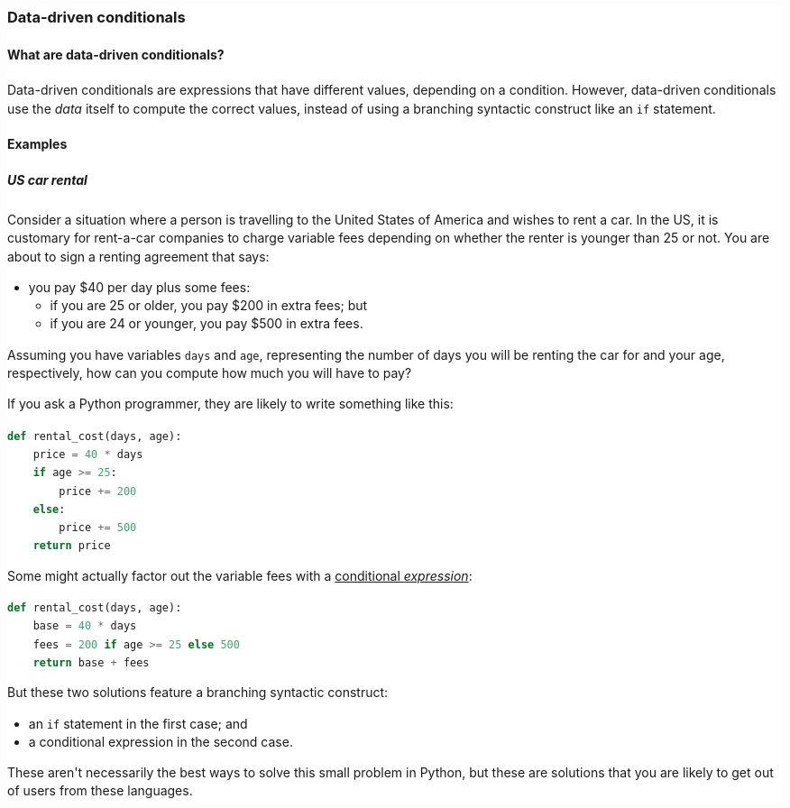 
### Data-driven conditionals

#### What are data-driven conditionals?

Data-driven conditionals are expressions that have different values, depending on a condition.
However, data-driven conditionals use the _data_ itself to compute the correct values,
instead of using a branching syntactic construct like an `if` statement.


#### Examples

##### US car rental

Consider a situation where a person is travelling to the United States of America and wishes to rent a car.
In the US, it is customary for rent-a-car companies to charge variable fees depending on whether the renter is younger than 25 or not.
You are about to sign a renting agreement that says:

 - you pay $40 per day plus some fees:
   - if you are 25 or older, you pay $200 in extra fees; but
   - if you are 24 or younger, you pay $500 in extra fees.

Assuming you have variables `days` and `age`,
representing the number of days you will be renting the car for and your age, respectively,
how can you compute how much you will have to pay?

If you ask a Python programmer, they are likely to write something like this:

```py
def rental_cost(days, age):
    price = 40 * days
    if age >= 25:
        price += 200
    else:
        price += 500
    return price
```

Some might actually factor out the variable fees with a [conditional _expression_][pydont-conditional-expressions]:

```py
def rental_cost(days, age):
    base = 40 * days
    fees = 200 if age >= 25 else 500
    return base + fees
```

But these two solutions feature a branching syntactic construct:

 - an `if` statement in the first case; and
 - a conditional expression in the second case.

These aren't necessarily the best ways to solve this small problem in Python,
but these are solutions that you are likely to get out of users from these languages.


[pydont-conditional-expressions]: /blog/pydonts/conditional-expressions
[alan-perlis]: https://en.wikipedia.org/wiki/Alan_Perlis
[turing-award]: https://en.wikipedia.org/wiki/Turing_Award
[apl]: https://apl.wiki
[fnconf-talk]: https://confengine.com/conferences/functional-conf-2022/proposal/16278/why-apl-is-a-language-worth-knowing
[gh-talks]: https://github.com/mathspp/talks